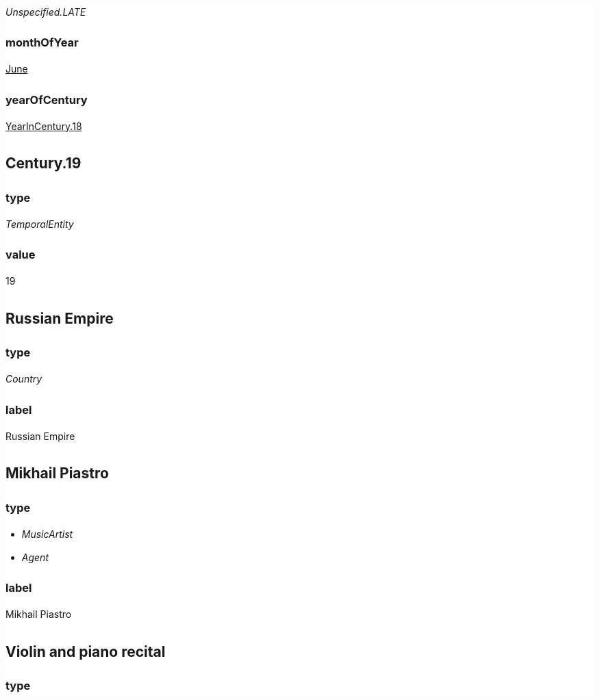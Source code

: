 
*Unspecified.LATE*

### monthOfYear


[June](#June)

### yearOfCentury


[YearInCentury.18](#YearInCentury.18)

## Century.19

### type


*TemporalEntity*

### value


19

## Russian Empire

### type


*Country*

### label


Russian Empire

## Mikhail Piastro

### type

 - *MusicArtist*

 - *Agent*

### label


Mikhail Piastro

## Violin and piano recital

### type
